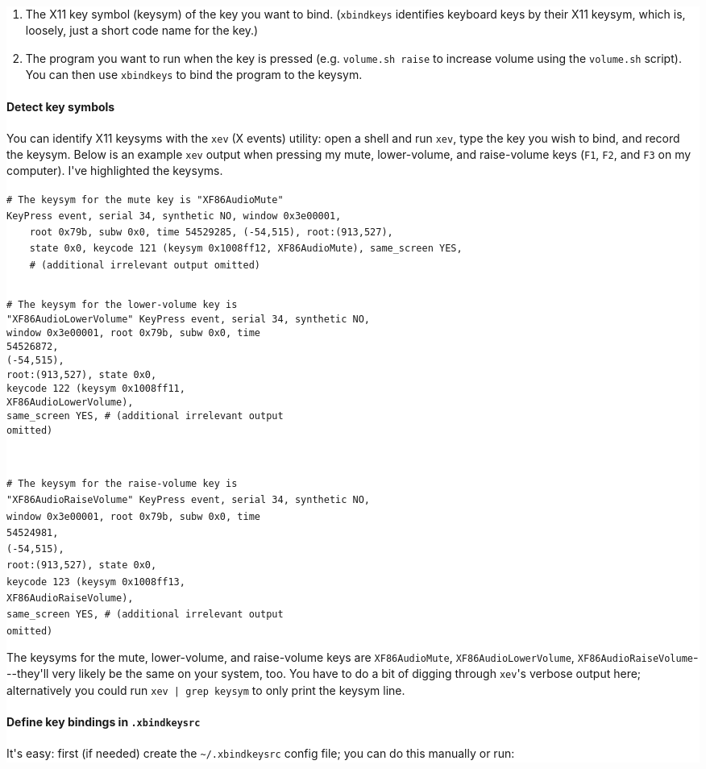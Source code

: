 1. The X11 key symbol (keysym) of the key you want to bind.
   (`xbindkeys` identifies keyboard keys by their X11 keysym, which is, loosely, just a short code name for the key.)

1. The program you want to run when the key is pressed (e.g. `volume.sh raise` to increase volume using the `volume.sh` script).
   You can then use `xbindkeys` to bind the program to the keysym.

#### Detect key symbols

You can identify X11 keysyms with the `xev` (X events) utility:
open a shell and run `xev`, type the key you wish to bind, and record the keysym.
Below is an example `xev` output when pressing my mute, lower-volume, and raise-volume keys (`F1`, `F2`, and `F3` on my computer).
I've highlighted the keysyms.

<div class="language-sh highlighter-rouge"><div class="highlight"><pre class="highlight"><code><span class="c"># The keysym for the mute key is "XF86AudioMute"</span>
KeyPress event, serial 34, synthetic NO, window 0x3e00001,
    root 0x79b, subw 0x0, <span class="nb">time </span>54529285, <span class="o">(</span><span class="nt">-54</span>,515<span class="o">)</span>, root:<span class="o">(</span>913,527<span class="o">)</span>,
    state 0x0, keycode 121 <span class="o">(</span>keysym 0x1008ff12, <span class="ga">XF86AudioMute</span><span class="o">)</span>, same_screen YES,
    <span class="c"># (additional irrelevant output omitted)</span>

<span class="c"># The keysym for the lower-volume key is "XF86AudioLowerVolume"</span>
KeyPress event, serial 34, synthetic NO, window 0x3e00001,
    root 0x79b, subw 0x0, <span class="nb">time </span>54526872, <span class="o">(</span><span class="nt">-54</span>,515<span class="o">)</span>, root:<span class="o">(</span>913,527<span class="o">)</span>,
    state 0x0, keycode 122 <span class="o">(</span>keysym 0x1008ff11, <span class="ga">XF86AudioLowerVolume</span><span class="o">)</span>, same_screen YES,
    <span class="c"># (additional irrelevant output omitted)</span>

<span class="c"># The keysym for the raise-volume key is "XF86AudioRaiseVolume"</span>
KeyPress event, serial 34, synthetic NO, window 0x3e00001,
    root 0x79b, subw 0x0, <span class="nb">time </span>54524981, <span class="o">(</span><span class="nt">-54</span>,515<span class="o">)</span>, root:<span class="o">(</span>913,527<span class="o">)</span>,
    state 0x0, keycode 123 <span class="o">(</span>keysym 0x1008ff13, <span class="ga">XF86AudioRaiseVolume</span><span class="o">)</span>, same_screen YES,
    <span class="c"># (additional irrelevant output omitted)</span>
</code></pre></div></div>

The keysyms for the mute, lower-volume, and raise-volume keys are `XF86AudioMute`, `XF86AudioLowerVolume`, `XF86AudioRaiseVolume`---they'll very likely be the same on your system, too.
You have to do a bit of digging through `xev`'s verbose output here; alternatively you could run `xev | grep keysym` to only print the keysym line.

#### Define key bindings in `.xbindkeysrc`

It's easy: first (if needed) create the `~/.xbindkeysrc` config file; you can do this manually or run:
